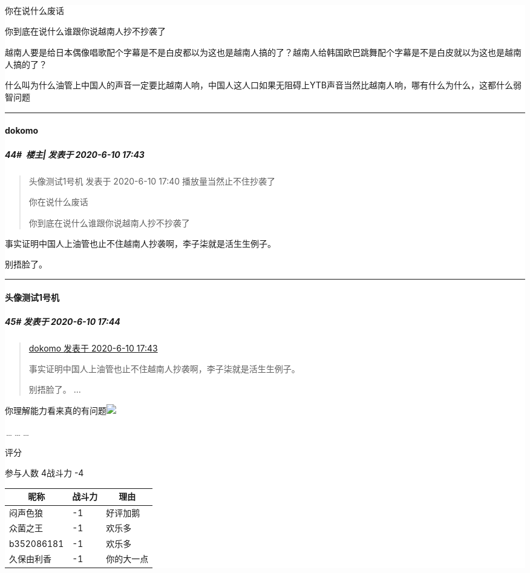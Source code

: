 你在说什么废话

你到底在说什么谁跟你说越南人抄不抄袭了


越南人要是给日本偶像唱歌配个字幕是不是白皮都以为这也是越南人搞的了？越南人给韩国欧巴跳舞配个字幕是不是白皮就以为这也是越南人搞的了？


什么叫为什么油管上中国人的声音一定要比越南人响，中国人这人口如果无阻碍上YTB声音当然比越南人响，哪有什么为什么，这都什么弱智问题







-----

####  dokomo  
##### 44#         楼主| 发表于 2020-6-10 17:43



<blockquote>头像测试1号机 发表于 2020-6-10 17:40
播放量当然止不住抄袭了

你在说什么废话

你到底在说什么谁跟你说越南人抄不抄袭了
</blockquote>
事实证明中国人上油管也止不住越南人抄袭啊，李子柒就是活生生例子。

别捂脸了。







-----

####  头像测试1号机  
##### 45#       发表于 2020-6-10 17:44



<blockquote><a href="httphttps://bbs.saraba1st.com/2b/forum.php?mod=redirect&amp;goto=findpost&amp;pid=47751169&amp;ptid=1940844" target="_blank">dokomo 发表于 2020-6-10 17:43</a>

事实证明中国人上油管也止不住越南人抄袭啊，李子柒就是活生生例子。

别捂脸了。 ...</blockquote>
你理解能力看来真的有问题<img src="https://static.saraba1st.com/image/smiley/face2017/049.png" referrerpolicy="no-referrer">



﹍﹍﹍

评分





 参与人数 4战斗力 -4

|昵称|战斗力|理由|
|----|---|---|
| 闷声色狼|-1|好评加鹅|
| 众菌之王|-1|欢乐多|
| b352086181|-1|欢乐多|
| 久保由利香|-1|你的大一点|
